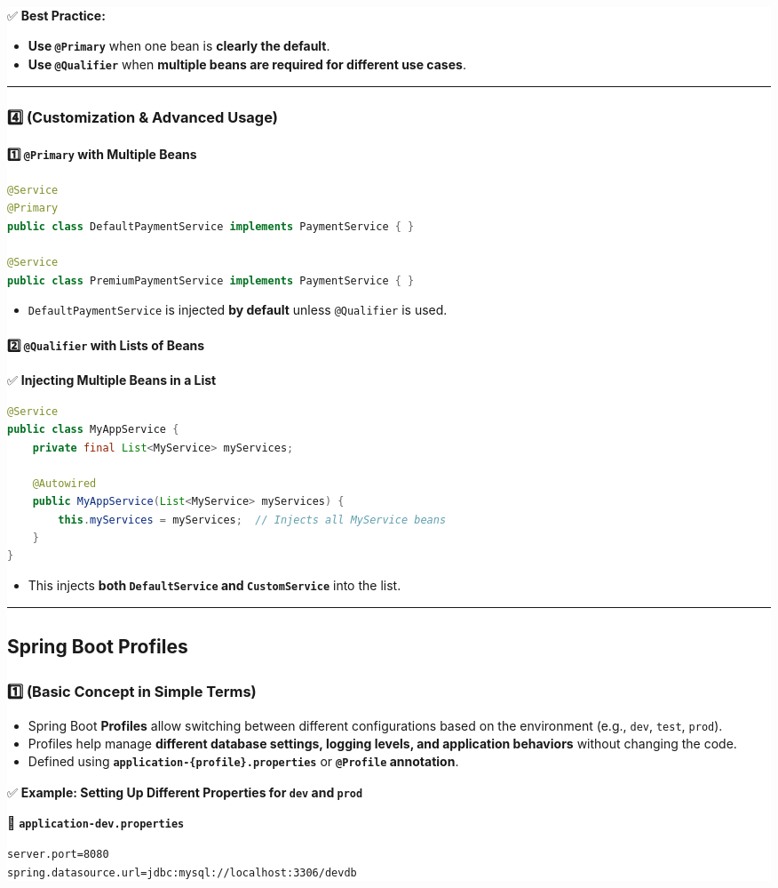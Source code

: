 ✅ **Best Practice:**  
- **Use `@Primary`** when one bean is **clearly the default**.  
- **Use `@Qualifier`** when **multiple beans are required for different use cases**.  

---

### **4️⃣ (Customization & Advanced Usage)**  

#### **1️⃣ `@Primary` with Multiple Beans**  
```java
@Service
@Primary
public class DefaultPaymentService implements PaymentService { }

@Service
public class PremiumPaymentService implements PaymentService { }
```
- `DefaultPaymentService` is injected **by default** unless `@Qualifier` is used.  

#### **2️⃣ `@Qualifier` with Lists of Beans**  
✅ **Injecting Multiple Beans in a List**  
```java
@Service
public class MyAppService {
    private final List<MyService> myServices;

    @Autowired
    public MyAppService(List<MyService> myServices) {
        this.myServices = myServices;  // Injects all MyService beans
    }
}
```
- This injects **both `DefaultService` and `CustomService`** into the list.  

---

## **Spring Boot Profiles**  

### **1️⃣ (Basic Concept in Simple Terms)**  
- Spring Boot **Profiles** allow switching between different configurations based on the environment (e.g., `dev`, `test`, `prod`).  
- Profiles help manage **different database settings, logging levels, and application behaviors** without changing the code.  
- Defined using **`application-{profile}.properties`** or **`@Profile` annotation**.

✅ **Example: Setting Up Different Properties for `dev` and `prod`**  

📌 **`application-dev.properties`**  
```properties
server.port=8080
spring.datasource.url=jdbc:mysql://localhost:3306/devdb
```
